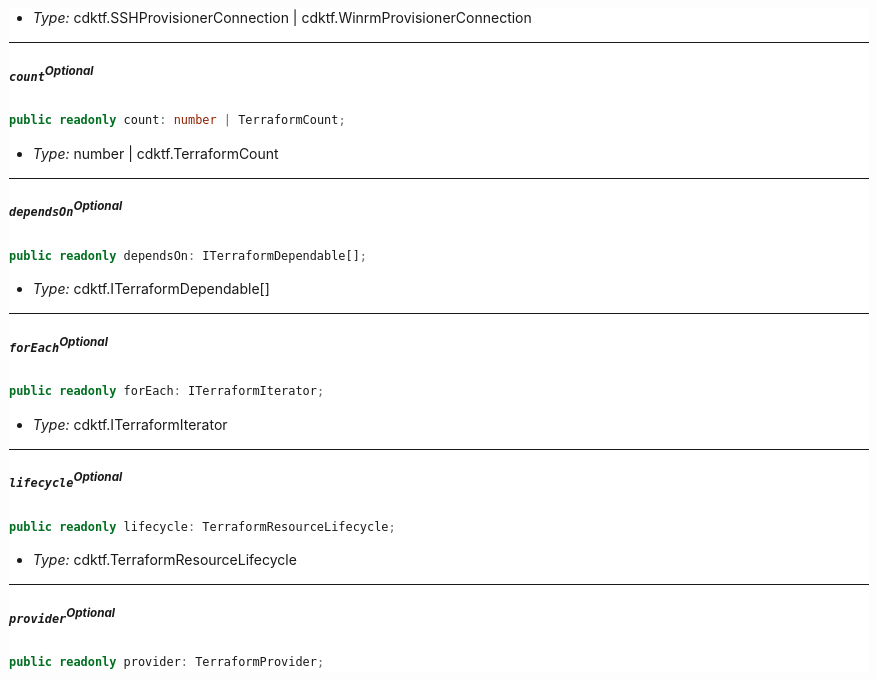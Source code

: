- *Type:* cdktf.SSHProvisionerConnection | cdktf.WinrmProvisionerConnection

---

##### `count`<sup>Optional</sup> <a name="count" id="@cdktf/provider-gitlab.groupSamlLink.GroupSamlLinkConfig.property.count"></a>

```typescript
public readonly count: number | TerraformCount;
```

- *Type:* number | cdktf.TerraformCount

---

##### `dependsOn`<sup>Optional</sup> <a name="dependsOn" id="@cdktf/provider-gitlab.groupSamlLink.GroupSamlLinkConfig.property.dependsOn"></a>

```typescript
public readonly dependsOn: ITerraformDependable[];
```

- *Type:* cdktf.ITerraformDependable[]

---

##### `forEach`<sup>Optional</sup> <a name="forEach" id="@cdktf/provider-gitlab.groupSamlLink.GroupSamlLinkConfig.property.forEach"></a>

```typescript
public readonly forEach: ITerraformIterator;
```

- *Type:* cdktf.ITerraformIterator

---

##### `lifecycle`<sup>Optional</sup> <a name="lifecycle" id="@cdktf/provider-gitlab.groupSamlLink.GroupSamlLinkConfig.property.lifecycle"></a>

```typescript
public readonly lifecycle: TerraformResourceLifecycle;
```

- *Type:* cdktf.TerraformResourceLifecycle

---

##### `provider`<sup>Optional</sup> <a name="provider" id="@cdktf/provider-gitlab.groupSamlLink.GroupSamlLinkConfig.property.provider"></a>

```typescript
public readonly provider: TerraformProvider;
```
